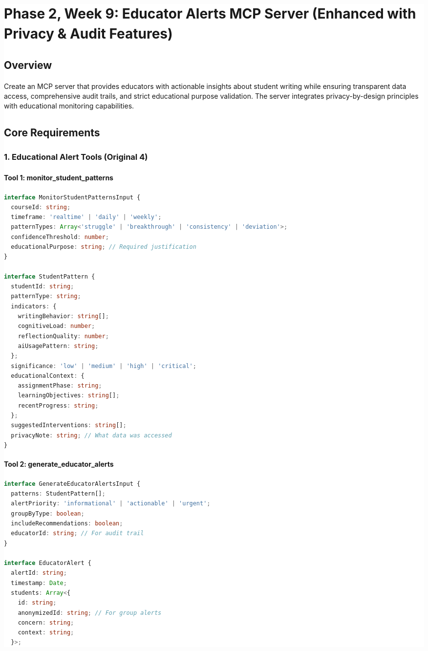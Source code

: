 # Phase 2, Week 9: Educator Alerts MCP Server (Enhanced with Privacy & Audit Features)

## Overview

Create an MCP server that provides educators with actionable insights about student writing while ensuring transparent data access, comprehensive audit trails, and strict educational purpose validation. The server integrates privacy-by-design principles with educational monitoring capabilities.

## Core Requirements

### 1. Educational Alert Tools (Original 4)

#### Tool 1: monitor_student_patterns
```typescript
interface MonitorStudentPatternsInput {
  courseId: string;
  timeframe: 'realtime' | 'daily' | 'weekly';
  patternTypes: Array<'struggle' | 'breakthrough' | 'consistency' | 'deviation'>;
  confidenceThreshold: number;
  educationalPurpose: string; // Required justification
}

interface StudentPattern {
  studentId: string;
  patternType: string;
  indicators: {
    writingBehavior: string[];
    cognitiveLoad: number;
    reflectionQuality: number;
    aiUsagePattern: string;
  };
  significance: 'low' | 'medium' | 'high' | 'critical';
  educationalContext: {
    assignmentPhase: string;
    learningObjectives: string[];
    recentProgress: string;
  };
  suggestedInterventions: string[];
  privacyNote: string; // What data was accessed
}
```

#### Tool 2: generate_educator_alerts
```typescript
interface GenerateEducatorAlertsInput {
  patterns: StudentPattern[];
  alertPriority: 'informational' | 'actionable' | 'urgent';
  groupByType: boolean;
  includeRecommendations: boolean;
  educatorId: string; // For audit trail
}

interface EducatorAlert {
  alertId: string;
  timestamp: Date;
  students: Array<{
    id: string;
    anonymizedId: string; // For group alerts
    concern: string;
    context: string;
  }>;
```